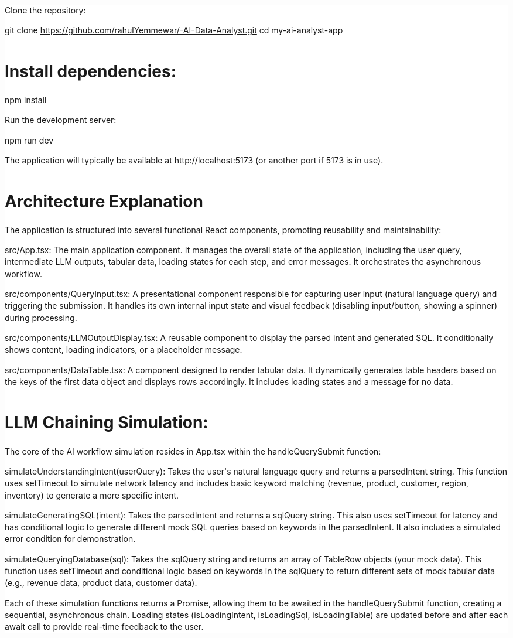 Clone the repository:

git clone <https://github.com/rahulYemmewar/-AI-Data-Analyst.git>
cd my-ai-analyst-app


# Install dependencies:

npm install

Run the development server:

npm run dev

The application will typically be available at http://localhost:5173 (or another port if 5173 is in use).

# Architecture Explanation
The application is structured into several functional React components, promoting reusability and maintainability:

src/App.tsx: The main application component. It manages the overall state of the application, including the user query, intermediate LLM outputs, tabular data, loading states for each step, and error messages. It orchestrates the asynchronous workflow.

src/components/QueryInput.tsx: A presentational component responsible for capturing user input (natural language query) and triggering the submission. It handles its own internal input state and visual feedback (disabling input/button, showing a spinner) during processing.

src/components/LLMOutputDisplay.tsx: A reusable component to display the parsed intent and generated SQL. It conditionally shows content, loading indicators, or a placeholder message.

src/components/DataTable.tsx: A component designed to render tabular data. It dynamically generates table headers based on the keys of the first data object and displays rows accordingly. It includes loading states and a message for no data.

# LLM Chaining Simulation:

The core of the AI workflow simulation resides in App.tsx within the handleQuerySubmit function:

simulateUnderstandingIntent(userQuery): Takes the user's natural language query and returns a parsedIntent string. This function uses setTimeout to simulate network latency and includes basic keyword matching (revenue, product, customer, region, inventory) to generate a more specific intent.

simulateGeneratingSQL(intent): Takes the parsedIntent and returns a sqlQuery string. This also uses setTimeout for latency and has conditional logic to generate different mock SQL queries based on keywords in the parsedIntent. It also includes a simulated error condition for demonstration.

simulateQueryingDatabase(sql): Takes the sqlQuery string and returns an array of TableRow objects (your mock data). This function uses setTimeout and conditional logic based on keywords in the sqlQuery to return different sets of mock tabular data (e.g., revenue data, product data, customer data).

Each of these simulation functions returns a Promise, allowing them to be awaited in the handleQuerySubmit function, creating a sequential, asynchronous chain. Loading states (isLoadingIntent, isLoadingSql, isLoadingTable) are updated before and after each await call to provide real-time feedback to the user.
